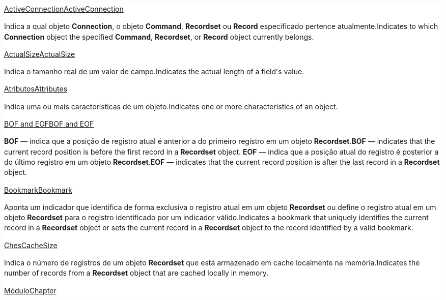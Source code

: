 </tr>
<tr class="even">
<td><p><span data-ttu-id="0b9e9-112"><a href="activeconnection-property-ado.md">ActiveConnection</a></span><span class="sxs-lookup"><span data-stu-id="0b9e9-112"><a href="activeconnection-property-ado.md">ActiveConnection</a></span></span></p></td>
<td><p><span data-ttu-id="0b9e9-113">Indica a qual objeto <strong>Connection</strong>, o objeto <strong>Command</strong>, <strong>Recordset</strong> ou <strong>Record</strong> especificado pertence atualmente.</span><span class="sxs-lookup"><span data-stu-id="0b9e9-113">Indicates to which <strong>Connection</strong> object the specified <strong>Command</strong>, <strong>Recordset</strong>, or <strong>Record</strong> object currently belongs.</span></span></p></td>
</tr>
<tr class="odd">
<td><p><span data-ttu-id="0b9e9-114"><a href="actualsize-property-ado.md">ActualSize</a></span><span class="sxs-lookup"><span data-stu-id="0b9e9-114"><a href="actualsize-property-ado.md">ActualSize</a></span></span></p></td>
<td><p><span data-ttu-id="0b9e9-115">Indica o tamanho real de um valor de campo.</span><span class="sxs-lookup"><span data-stu-id="0b9e9-115">Indicates the actual length of a field's value.</span></span></p></td>
</tr>
<tr class="even">
<td><p><span data-ttu-id="0b9e9-116"><a href="attributes-property-ado.md">Atributos</a></span><span class="sxs-lookup"><span data-stu-id="0b9e9-116"><a href="attributes-property-ado.md">Attributes</a></span></span></p></td>
<td><p><span data-ttu-id="0b9e9-117">Indica uma ou mais características de um objeto.</span><span class="sxs-lookup"><span data-stu-id="0b9e9-117">Indicates one or more characteristics of an object.</span></span></p></td>
</tr>
<tr class="odd">
<td><p><span data-ttu-id="0b9e9-118"><a href="bof-eof-properties-ado.md">BOF and EOF</a></span><span class="sxs-lookup"><span data-stu-id="0b9e9-118"><a href="bof-eof-properties-ado.md">BOF and EOF</a></span></span></p></td>
<td><p><span data-ttu-id="0b9e9-119"><strong>BOF</strong> — indica que a posição de registro atual é anterior a do primeiro registro em um objeto <strong>Recordset</strong>.</span><span class="sxs-lookup"><span data-stu-id="0b9e9-119"><strong>BOF</strong> — indicates that the current record position is before the first record in a <strong>Recordset</strong> object.</span></span> <span data-ttu-id="0b9e9-120"><strong>EOF</strong> — indica que a posição atual do registro é posterior a do último registro em um objeto <strong>Recordset</strong>.</span><span class="sxs-lookup"><span data-stu-id="0b9e9-120"><strong>EOF</strong> — indicates that the current record position is after the last record in a <strong>Recordset</strong> object.</span></span></p></td>
</tr>
<tr class="even">
<td><p><span data-ttu-id="0b9e9-121"><a href="bookmark-property-ado.md">Bookmark</a></span><span class="sxs-lookup"><span data-stu-id="0b9e9-121"><a href="bookmark-property-ado.md">Bookmark</a></span></span></p></td>
<td><p><span data-ttu-id="0b9e9-122">Aponta um indicador que identifica de forma exclusiva o registro atual em um objeto <strong>Recordset</strong> ou define o registro atual em um objeto <strong>Recordset</strong> para o registro identificado por um indicador válido.</span><span class="sxs-lookup"><span data-stu-id="0b9e9-122">Indicates a bookmark that uniquely identifies the current record in a <strong>Recordset</strong> object or sets the current record in a <strong>Recordset</strong> object to the record identified by a valid bookmark.</span></span></p></td>
</tr>
<tr class="odd">
<td><p><span data-ttu-id="0b9e9-123"><a href="cachesize-property-ado.md">Ches</a></span><span class="sxs-lookup"><span data-stu-id="0b9e9-123"><a href="cachesize-property-ado.md">CacheSize</a></span></span></p></td>
<td><p><span data-ttu-id="0b9e9-124">Indica o número de registros de um objeto <strong>Recordset</strong> que está armazenado em cache localmente na memória.</span><span class="sxs-lookup"><span data-stu-id="0b9e9-124">Indicates the number of records from a <strong>Recordset</strong> object that are cached locally in memory.</span></span></p></td>
</tr>
<tr class="even">
<td><p><span data-ttu-id="0b9e9-125"><a href="chapter-property-ado.md">Módulo</a></span><span class="sxs-lookup"><span data-stu-id="0b9e9-125"><a href="chapter-property-ado.md">Chapter</a></span></span></p></td>